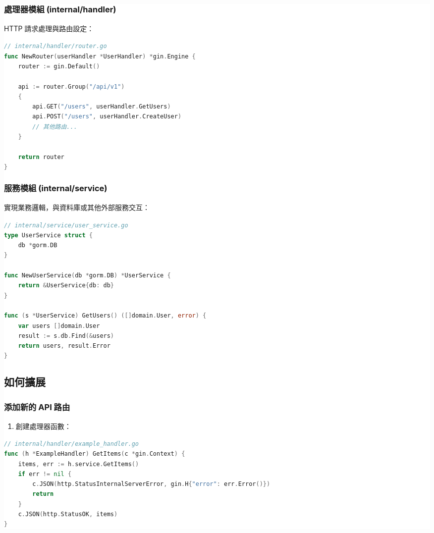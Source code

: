 ### 處理器模組 (internal/handler)

HTTP 請求處理與路由設定：

```go
// internal/handler/router.go
func NewRouter(userHandler *UserHandler) *gin.Engine {
    router := gin.Default()
    
    api := router.Group("/api/v1")
    {
        api.GET("/users", userHandler.GetUsers)
        api.POST("/users", userHandler.CreateUser)
        // 其他路由...
    }
    
    return router
}
```

### 服務模組 (internal/service)

實現業務邏輯，與資料庫或其他外部服務交互：

```go
// internal/service/user_service.go
type UserService struct {
    db *gorm.DB
}

func NewUserService(db *gorm.DB) *UserService {
    return &UserService{db: db}
}

func (s *UserService) GetUsers() ([]domain.User, error) {
    var users []domain.User
    result := s.db.Find(&users)
    return users, result.Error
}
```

## 如何擴展

### 添加新的 API 路由

1. 創建處理器函數：

```go
// internal/handler/example_handler.go
func (h *ExampleHandler) GetItems(c *gin.Context) {
    items, err := h.service.GetItems()
    if err != nil {
        c.JSON(http.StatusInternalServerError, gin.H{"error": err.Error()})
        return
    }
    c.JSON(http.StatusOK, items)
}
```
